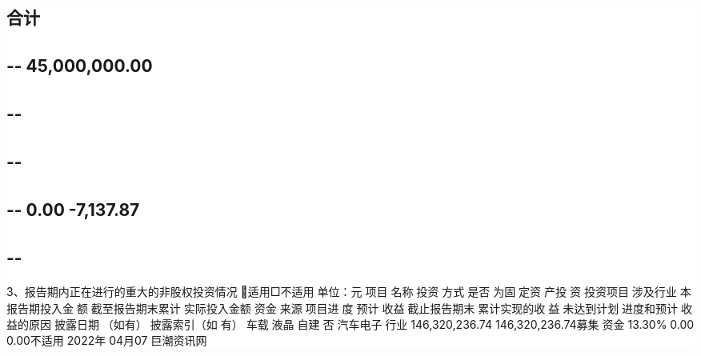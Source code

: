 合计
--
--
45,000,000.00
--
--
--
--
--
--
0.00
-7,137.87
--
--
--
3、报告期内正在进行的重大的非股权投资情况
适用□不适用
单位：元
项目
名称
投资
方式
是否
为固
定资
产投
资
投资项目
涉及行业
本报告期投入金
额
截至报告期末累计
实际投入金额
资金
来源
项目进
度
预计
收益
截止报告期末
累计实现的收
益
未达到计划
进度和预计
收益的原因
披露日期
（如有）
披露索引（如
有）
车载
液晶
自建
否
汽车电子
行业
146,320,236.74
146,320,236.74募集
资金
13.30%
0.00
0.00不适用
2022年
04月07
巨潮资讯网